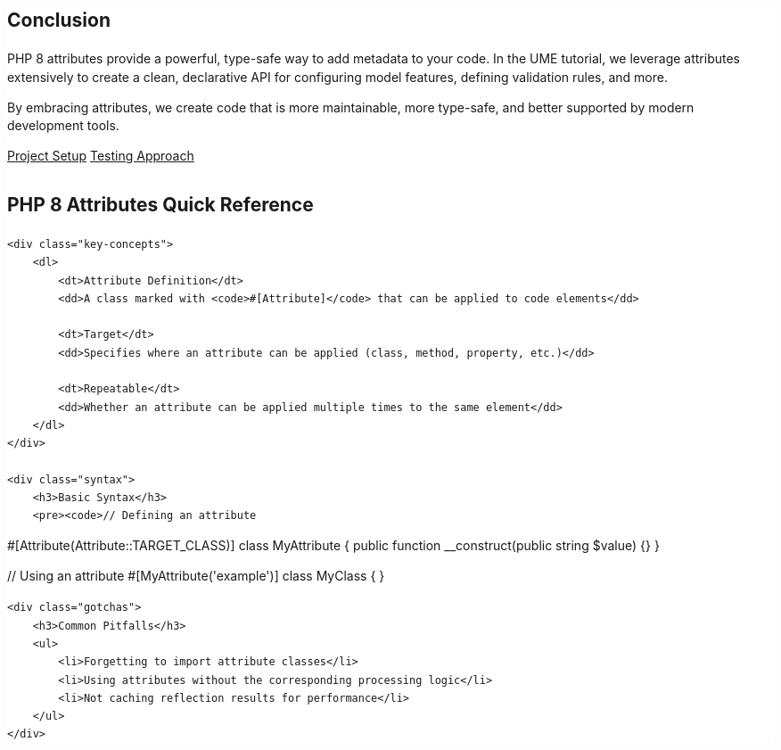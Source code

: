 ## Conclusion

PHP 8 attributes provide a powerful, type-safe way to add metadata to your code. In the UME tutorial, we leverage attributes extensively to create a clean, declarative API for configuring model features, defining validation rules, and more.

By embracing attributes, we create code that is more maintainable, more type-safe, and better supported by modern development tools.

<div class="page-navigation">
    <a href="050-project-setup.md" class="prev">Project Setup</a>
    <a href="070-testing-approach.md" class="next">Testing Approach</a>
</div>

<div class="quick-reference">
    <h2>PHP 8 Attributes Quick Reference</h2>

    <div class="key-concepts">
        <dl>
            <dt>Attribute Definition</dt>
            <dd>A class marked with <code>#[Attribute]</code> that can be applied to code elements</dd>

            <dt>Target</dt>
            <dd>Specifies where an attribute can be applied (class, method, property, etc.)</dd>

            <dt>Repeatable</dt>
            <dd>Whether an attribute can be applied multiple times to the same element</dd>
        </dl>
    </div>

    <div class="syntax">
        <h3>Basic Syntax</h3>
        <pre><code>// Defining an attribute
#[Attribute(Attribute::TARGET_CLASS)]
class MyAttribute
{
    public function __construct(public string $value)
    {}
}

// Using an attribute
#[MyAttribute('example')]
class MyClass
{
}</code></pre>
    </div>

    <div class="gotchas">
        <h3>Common Pitfalls</h3>
        <ul>
            <li>Forgetting to import attribute classes</li>
            <li>Using attributes without the corresponding processing logic</li>
            <li>Not caching reflection results for performance</li>
        </ul>
    </div>
</div>
